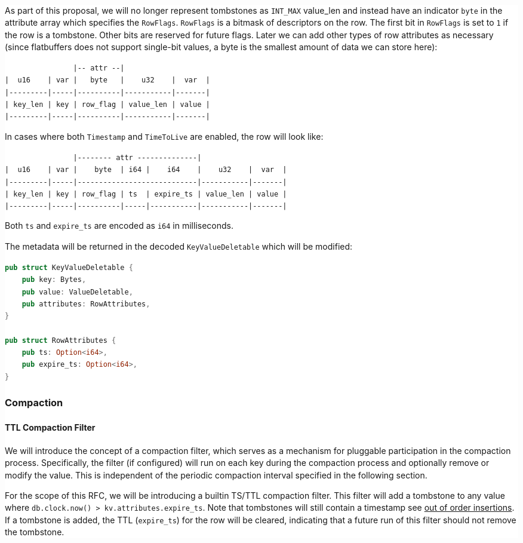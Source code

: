 As part of this proposal, we will no longer represent tombstones as `INT_MAX` value_len and instead
have an indicator `byte` in the attribute array which specifies the `RowFlags`. `RowFlags` is a
bitmask of descriptors on the row. The first bit in `RowFlags` is set to `1` if the row is a
tombstone. Other bits are reserved for future flags. Later we can add other types of row attributes
as necessary (since flatbuffers does not support single-bit values, a byte is the smallest amount of
data we can store here):

```
                |-- attr --|
|  u16    | var |   byte   |    u32    |  var  |
|---------|-----|----------|-----------|-------|
| key_len | key | row_flag | value_len | value |
|---------|-----|----------|-----------|-------|
```

In cases where both `Timestamp` and `TimeToLive` are enabled, the row will look like:

```
                |-------- attr --------------|
|  u16    | var |    byte  | i64 |    i64    |    u32    |  var  |
|---------|-----|----------------------------|-----------|-------|
| key_len | key | row_flag | ts  | expire_ts | value_len | value |
|---------|-----|----------|-----|-----------|-----------|-------|
```

Both `ts` and `expire_ts` are encoded as `i64` in milliseconds.

The metadata will be returned in the decoded `KeyValueDeletable` which will be modified:

```rust
pub struct KeyValueDeletable {
    pub key: Bytes,
    pub value: ValueDeletable,
    pub attributes: RowAttributes,
}

pub struct RowAttributes {
    pub ts: Option<i64>,
    pub expire_ts: Option<i64>,
}
```

### Compaction

#### TTL Compaction Filter

We will introduce the concept of a compaction filter, which serves as a mechanism for pluggable
participation in the compaction process. Specifically, the filter (if configured) will run on each
key during the compaction process and optionally remove or modify the value. This is independent
of the periodic compaction interval specified in the following section.

For the scope of this RFC, we will be introducing a builtin TS/TTL compaction filter. This filter
will add a tombstone to any value where `db.clock.now() > kv.attributes.expire_ts`. Note that
tombstones will still contain a timestamp see [out of order insertions](#insertion-timestamps). If
a tombstone is added, the TTL (`expire_ts`) for the row will be cleared, indicating that a future
run of this filter should not remove the tombstone.
